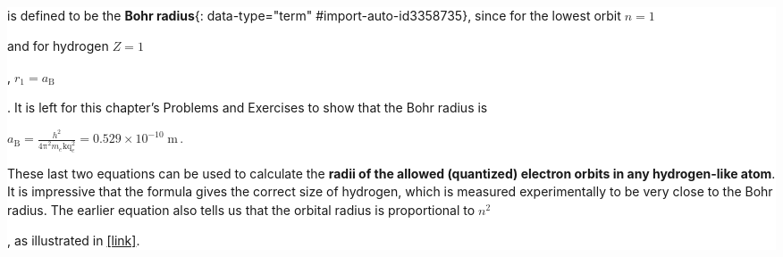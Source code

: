  is defined to be the **Bohr radius**{: data-type="term" #import-auto-id3358735}, since for the lowest orbit <math xmlns="http://www.w3.org/1998/Math/MathML"><semantics><mrow><mrow><mfenced open="(" close=")"><mrow><mi>n</mi><mo stretchy="false">=</mo><mn>1</mn></mrow></mfenced></mrow><mrow /></mrow><annotation encoding="StarMath 5.0"> size 12{ left (n=1 right )} {}</annotation></semantics></math>

 and for hydrogen <math xmlns="http://www.w3.org/1998/Math/MathML"><semantics><mrow><mrow><mfenced open="(" close=")"><mrow><mi>Z</mi><mo stretchy="false">=</mo><mn>1</mn></mrow></mfenced></mrow><mrow /></mrow><annotation encoding="StarMath 5.0"> size 12{ left (Z=1 right )} {}</annotation></semantics></math>

, <math xmlns="http://www.w3.org/1998/Math/MathML"><semantics><mrow><mrow><mrow><msub><mi>r</mi><mrow><mn>1</mn></mrow></msub><mo stretchy="false">=</mo><msub><mi>a</mi><mrow><mtext>B</mtext></mrow></msub></mrow></mrow><mrow /></mrow><annotation encoding="StarMath 5.0"> size 12{r rSub { size 8{1} } =a rSub { size 8{B} } } {}</annotation></semantics></math>

. It is left for this chapter’s Problems and Exercises to show that the Bohr radius is

<div data-type="equation" id="eip-932">
<math xmlns="http://www.w3.org/1998/Math/MathML"><semantics><mrow><mrow><mrow><mrow><mrow><msub><mi>a</mi><mrow><mtext>B</mtext></mrow></msub><mo stretchy="false">=</mo><mfrac><msup><mi>h</mi><mrow><mn>2</mn></mrow></msup><mrow><msup><mn>4π</mn><mrow><mn>2</mn></mrow></msup><msub><mi>m</mi><mrow><mi>e</mi></mrow></msub><mrow><msubsup><mtext fontstyle="italic">kq</mtext><mrow><mi>e</mi></mrow><mrow><mn>2</mn></mrow></msubsup></mrow></mrow></mfrac></mrow><mo stretchy="false">=</mo><mtext>0.529</mtext><mo stretchy="false">×</mo><msup><mtext>10</mtext><mrow><mrow><mo stretchy="false">−</mo><mtext>10</mtext></mrow></mrow></msup></mrow><mspace width="0.25em" /><mtext> m</mtext></mrow><mo>.</mo></mrow><mrow /></mrow><annotation encoding="StarMath 5.0"> size 12{a rSub { size 8{B} } = { {h rSup { size 8{2} } } over {4π rSup { size 8{2} } m rSub { size 8{e} } ital "kq" rSub { size 8{e} } rSup { size 8{2} } } } =0 "." "529" times "10" rSup { size 8{ - "10"} } " m"} {}</annotation></semantics></math>
</div>

These last two equations can be used to calculate the **radii of the allowed (quantized) electron orbits in any hydrogen-like atom**. It is impressive that the formula gives the correct size of hydrogen, which is measured experimentally to be very close to the Bohr radius. The earlier equation also tells us that the orbital radius is proportional to <math xmlns="http://www.w3.org/1998/Math/MathML"><semantics><mrow><mrow><msup><mi>n</mi><mrow><mn>2</mn></mrow></msup></mrow><mrow /></mrow><annotation encoding="StarMath 5.0"> size 12{n rSup { size 8{2} } } {}</annotation></semantics></math>

, as illustrated in [\[link\]](#import-auto-id3047640).
